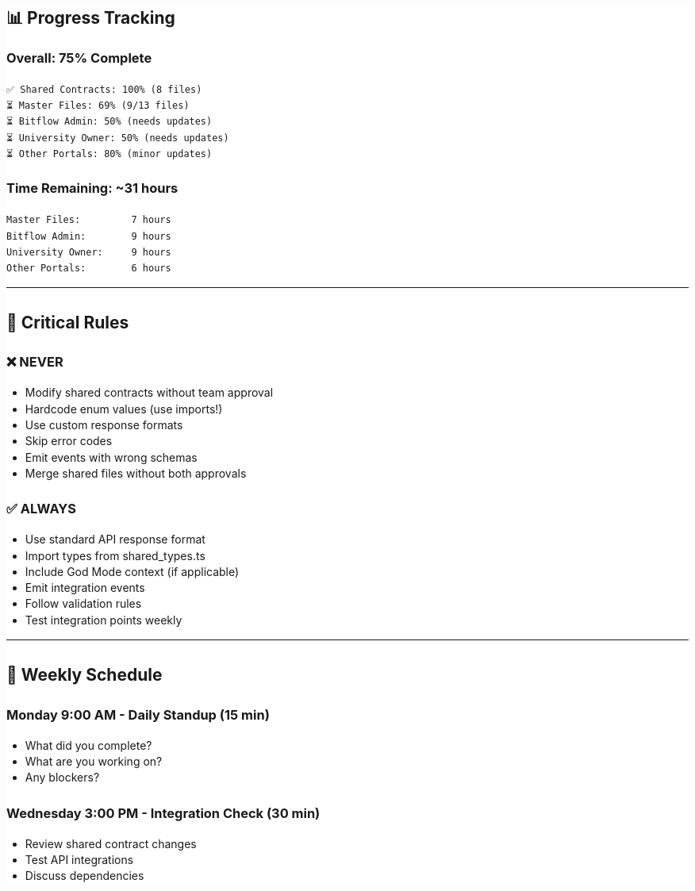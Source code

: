 ## 📊 Progress Tracking

### Overall: 75% Complete
```
✅ Shared Contracts: 100% (8 files)
⏳ Master Files: 69% (9/13 files)
⏳ Bitflow Admin: 50% (needs updates)
⏳ University Owner: 50% (needs updates)
⏳ Other Portals: 80% (minor updates)
```

### Time Remaining: ~31 hours
```
Master Files:         7 hours
Bitflow Admin:        9 hours
University Owner:     9 hours
Other Portals:        6 hours
```

---

## 🚨 Critical Rules

### ❌ NEVER
- Modify shared contracts without team approval
- Hardcode enum values (use imports!)
- Use custom response formats
- Skip error codes
- Emit events with wrong schemas
- Merge shared files without both approvals

### ✅ ALWAYS
- Use standard API response format
- Import types from shared_types.ts
- Include God Mode context (if applicable)
- Emit integration events
- Follow validation rules
- Test integration points weekly

---

## 📅 Weekly Schedule

### Monday 9:00 AM - Daily Standup (15 min)
- What did you complete?
- What are you working on?
- Any blockers?

### Wednesday 3:00 PM - Integration Check (30 min)
- Review shared contract changes
- Test API integrations
- Discuss dependencies
